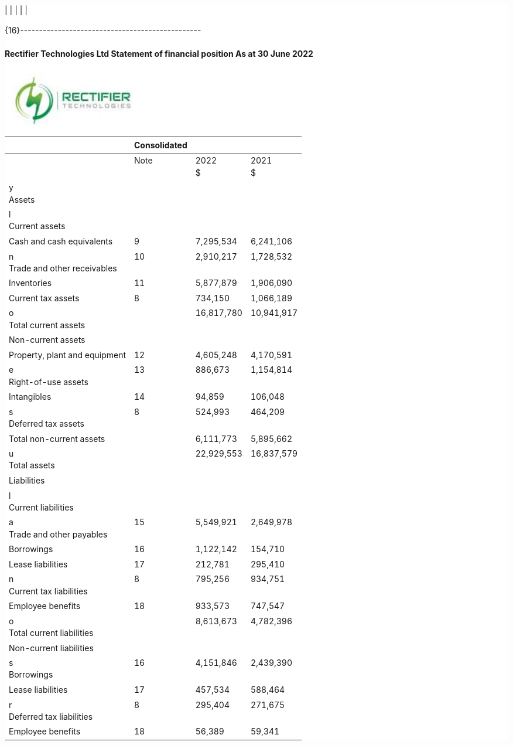 |                                                                                                          |              |              |              |

{16}------------------------------------------------

#### **Rectifier Technologies Ltd Statement of financial position As at 30 June 2022**

![](_page_16_Picture_1.jpeg)

|                                    | Consolidated |              |              |
|------------------------------------|--------------|--------------|--------------|
|                                    | Note         | 2022<br>\$   | 2021<br>\$   |
| y<br>Assets                        |              |              |              |
| l<br>Current assets                |              |              |              |
| Cash and cash equivalents          | 9            | 7,295,534    | 6,241,106    |
| n<br>Trade and other receivables   | 10           | 2,910,217    | 1,728,532    |
| Inventories                        | 11           | 5,877,879    | 1,906,090    |
| Current tax assets                 | 8            | 734,150      | 1,066,189    |
| o<br>Total current assets          |              | 16,817,780   | 10,941,917   |
| Non-current assets                 |              |              |              |
| Property, plant and equipment      | 12           | 4,605,248    | 4,170,591    |
| e<br>Right-of-use assets           | 13           | 886,673      | 1,154,814    |
| Intangibles                        | 14           | 94,859       | 106,048      |
| s<br>Deferred tax assets           | 8            | 524,993      | 464,209      |
| Total non-current assets           |              | 6,111,773    | 5,895,662    |
| u<br>Total assets                  |              | 22,929,553   | 16,837,579   |
| Liabilities                        |              |              |              |
| l<br>Current liabilities           |              |              |              |
| a<br>Trade and other payables      | 15           | 5,549,921    | 2,649,978    |
| Borrowings                         | 16           | 1,122,142    | 154,710      |
| Lease liabilities                  | 17           | 212,781      | 295,410      |
| n<br>Current tax liabilities       | 8            | 795,256      | 934,751      |
| Employee benefits                  | 18           | 933,573      | 747,547      |
| o<br>Total current liabilities     |              | 8,613,673    | 4,782,396    |
| Non-current liabilities            |              |              |              |
| s<br>Borrowings                    | 16           | 4,151,846    | 2,439,390    |
| Lease liabilities                  | 17           | 457,534      | 588,464      |
| r<br>Deferred tax liabilities      | 8            | 295,404      | 271,675      |
| Employee benefits                  | 18           | 56,389       | 59,341       |